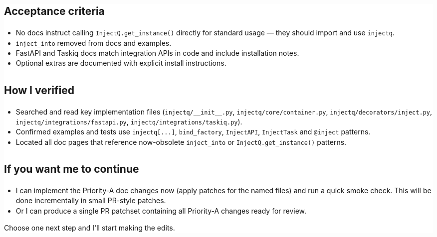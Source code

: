 ## Acceptance criteria

- No docs instruct calling `InjectQ.get_instance()` directly for standard usage — they should import and use `injectq`.
- `inject_into` removed from docs and examples.
- FastAPI and Taskiq docs match integration APIs in code and include installation notes.
- Optional extras are documented with explicit install instructions.

## How I verified

- Searched and read key implementation files (`injectq/__init__.py`, `injectq/core/container.py`, `injectq/decorators/inject.py`, `injectq/integrations/fastapi.py`, `injectq/integrations/taskiq.py`).
- Confirmed examples and tests use `injectq[...]`, `bind_factory`, `InjectAPI`, `InjectTask` and `@inject` patterns.
- Located all doc pages that reference now-obsolete `inject_into` or `InjectQ.get_instance()` patterns.

## If you want me to continue

- I can implement the Priority-A doc changes now (apply patches for the named files) and run a quick smoke check. This will be done incrementally in small PR-style patches.
- Or I can produce a single PR patchset containing all Priority-A changes ready for review.

Choose one next step and I'll start making the edits.

